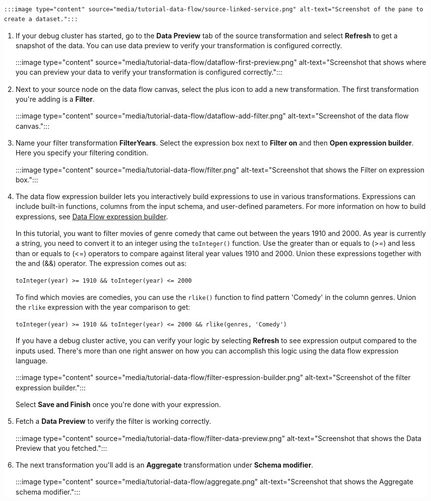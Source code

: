     :::image type="content" source="media/tutorial-data-flow/source-linked-service.png" alt-text="Screenshot of the pane to create a dataset.":::

1. If your debug cluster has started, go to the **Data Preview** tab of the source transformation and select **Refresh** to get a snapshot of the data. You can use data preview to verify your transformation is configured correctly.

    :::image type="content" source="media/tutorial-data-flow/dataflow-first-preview.png" alt-text="Screenshot that shows where you can preview your data to verify your transformation is configured correctly.":::

1. Next to your source node on the data flow canvas, select the plus icon to add a new transformation. The first transformation you're adding is a **Filter**.

    :::image type="content" source="media/tutorial-data-flow/dataflow-add-filter.png" alt-text="Screenshot of the data flow canvas.":::

1. Name your filter transformation **FilterYears**. Select the expression box next to **Filter on** and then **Open expression builder**. Here you specify your filtering condition.

    :::image type="content" source="media/tutorial-data-flow/filter.png" alt-text="Screenshot that shows the Filter on expression box.":::

1. The data flow expression builder lets you interactively build expressions to use in various transformations. Expressions can include built-in functions, columns from the input schema, and user-defined parameters. For more information on how to build expressions, see [Data Flow expression builder](concepts-data-flow-expression-builder.md).

    In this tutorial, you want to filter movies of genre comedy that came out between the years 1910 and 2000. As year is currently a string, you need to convert it to an integer using the `toInteger()` function. Use the greater than or equals to (>=) and less than or equals to (<=) operators to compare against literal year values 1910 and 2000. Union these expressions together with the and (&&) operator. The expression comes out as:

    `toInteger(year) >= 1910 && toInteger(year) <= 2000`

    To find which movies are comedies, you can use the `rlike()` function to find pattern 'Comedy' in the column genres. Union the `rlike` expression with the year comparison to get:

    `toInteger(year) >= 1910 && toInteger(year) <= 2000 && rlike(genres, 'Comedy')`

    If you have a debug cluster active, you can verify your logic by selecting **Refresh** to see expression output compared to the inputs used. There's more than one right answer on how you can accomplish this logic using the data flow expression language.

    :::image type="content" source="media/tutorial-data-flow/filter-espression-builder.png" alt-text="Screenshot of the filter expression builder.":::

    Select **Save and Finish** once you're done with your expression.

1. Fetch a **Data Preview** to verify the filter is working correctly.

    :::image type="content" source="media/tutorial-data-flow/filter-data-preview.png" alt-text="Screenshot that shows the Data Preview that you fetched.":::

1. The next transformation you'll add is an **Aggregate** transformation under **Schema modifier**.

    :::image type="content" source="media/tutorial-data-flow/aggregate.png" alt-text="Screenshot that shows the Aggregate schema modifier.":::
